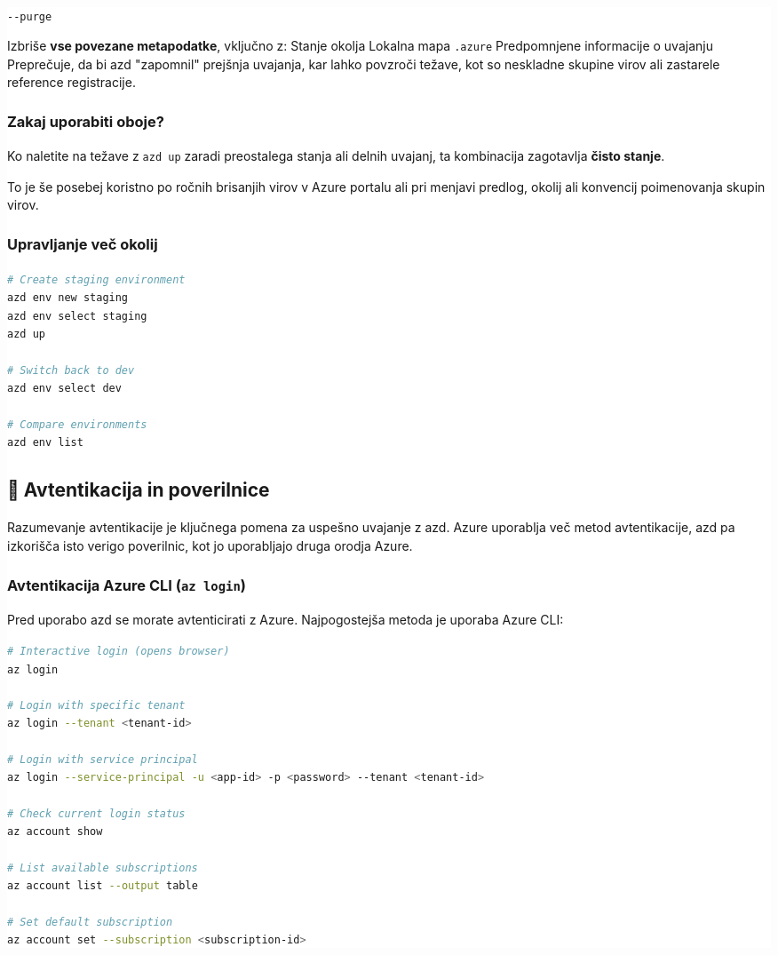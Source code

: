 ```
--purge
```
Izbriše **vse povezane metapodatke**, vključno z:
Stanje okolja
Lokalna mapa `.azure`
Predpomnjene informacije o uvajanju
Preprečuje, da bi azd "zapomnil" prejšnja uvajanja, kar lahko povzroči težave, kot so neskladne skupine virov ali zastarele reference registracije.

### Zakaj uporabiti oboje?
Ko naletite na težave z `azd up` zaradi preostalega stanja ali delnih uvajanj, ta kombinacija zagotavlja **čisto stanje**.

To je še posebej koristno po ročnih brisanjih virov v Azure portalu ali pri menjavi predlog, okolij ali konvencij poimenovanja skupin virov.

### Upravljanje več okolij
```bash
# Create staging environment
azd env new staging
azd env select staging
azd up

# Switch back to dev
azd env select dev

# Compare environments
azd env list
```

## 🔐 Avtentikacija in poverilnice

Razumevanje avtentikacije je ključnega pomena za uspešno uvajanje z azd. Azure uporablja več metod avtentikacije, azd pa izkorišča isto verigo poverilnic, kot jo uporabljajo druga orodja Azure.

### Avtentikacija Azure CLI (`az login`)

Pred uporabo azd se morate avtenticirati z Azure. Najpogostejša metoda je uporaba Azure CLI:

```bash
# Interactive login (opens browser)
az login

# Login with specific tenant
az login --tenant <tenant-id>

# Login with service principal
az login --service-principal -u <app-id> -p <password> --tenant <tenant-id>

# Check current login status
az account show

# List available subscriptions
az account list --output table

# Set default subscription
az account set --subscription <subscription-id>
```
